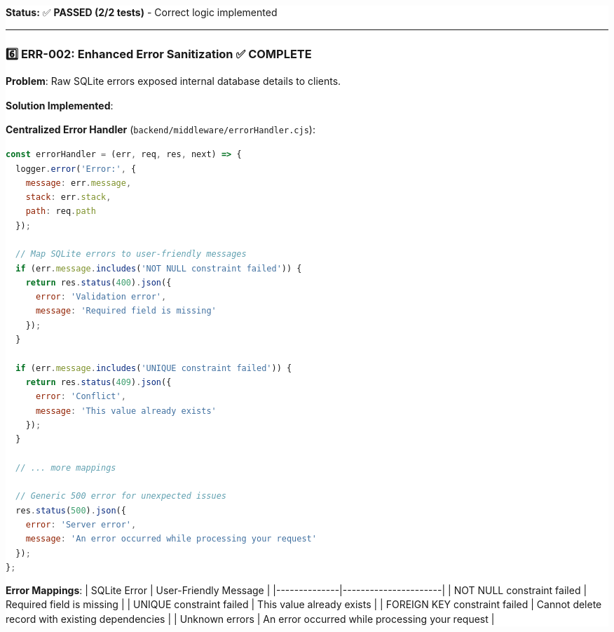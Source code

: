 **Status:** ✅ **PASSED (2/2 tests)** - Correct logic implemented

---

### 6️⃣ **ERR-002: Enhanced Error Sanitization** ✅ COMPLETE

**Problem**: Raw SQLite errors exposed internal database details to clients.

**Solution Implemented**:

**Centralized Error Handler** (`backend/middleware/errorHandler.cjs`):
```javascript
const errorHandler = (err, req, res, next) => {
  logger.error('Error:', { 
    message: err.message, 
    stack: err.stack,
    path: req.path
  });
  
  // Map SQLite errors to user-friendly messages
  if (err.message.includes('NOT NULL constraint failed')) {
    return res.status(400).json({
      error: 'Validation error',
      message: 'Required field is missing'
    });
  }
  
  if (err.message.includes('UNIQUE constraint failed')) {
    return res.status(409).json({
      error: 'Conflict',
      message: 'This value already exists'
    });
  }
  
  // ... more mappings
  
  // Generic 500 error for unexpected issues
  res.status(500).json({
    error: 'Server error',
    message: 'An error occurred while processing your request'
  });
};
```

**Error Mappings**:
| SQLite Error | User-Friendly Message |
|--------------|----------------------|
| NOT NULL constraint failed | Required field is missing |
| UNIQUE constraint failed | This value already exists |
| FOREIGN KEY constraint failed | Cannot delete record with existing dependencies |
| Unknown errors | An error occurred while processing your request |
